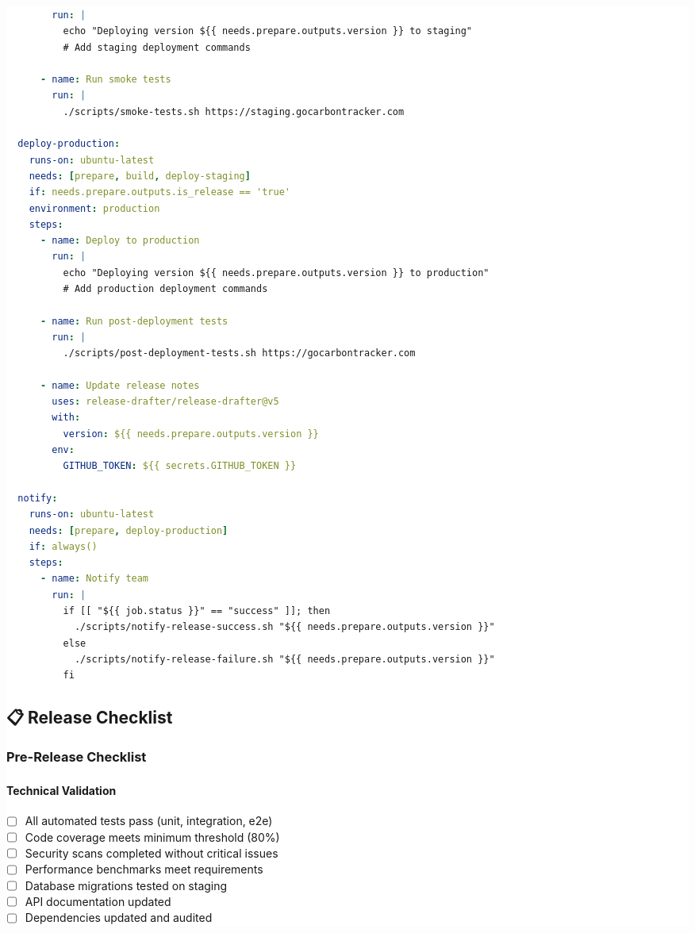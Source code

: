 ```yaml
        run: |
          echo "Deploying version ${{ needs.prepare.outputs.version }} to staging"
          # Add staging deployment commands

      - name: Run smoke tests
        run: |
          ./scripts/smoke-tests.sh https://staging.gocarbontracker.com

  deploy-production:
    runs-on: ubuntu-latest
    needs: [prepare, build, deploy-staging]
    if: needs.prepare.outputs.is_release == 'true'
    environment: production
    steps:
      - name: Deploy to production
        run: |
          echo "Deploying version ${{ needs.prepare.outputs.version }} to production"
          # Add production deployment commands

      - name: Run post-deployment tests
        run: |
          ./scripts/post-deployment-tests.sh https://gocarbontracker.com

      - name: Update release notes
        uses: release-drafter/release-drafter@v5
        with:
          version: ${{ needs.prepare.outputs.version }}
        env:
          GITHUB_TOKEN: ${{ secrets.GITHUB_TOKEN }}

  notify:
    runs-on: ubuntu-latest
    needs: [prepare, deploy-production]
    if: always()
    steps:
      - name: Notify team
        run: |
          if [[ "${{ job.status }}" == "success" ]]; then
            ./scripts/notify-release-success.sh "${{ needs.prepare.outputs.version }}"
          else
            ./scripts/notify-release-failure.sh "${{ needs.prepare.outputs.version }}"
          fi
```

## 📋 Release Checklist

### Pre-Release Checklist

#### Technical Validation
- [ ] All automated tests pass (unit, integration, e2e)
- [ ] Code coverage meets minimum threshold (80%)
- [ ] Security scans completed without critical issues
- [ ] Performance benchmarks meet requirements
- [ ] Database migrations tested on staging
- [ ] API documentation updated
- [ ] Dependencies updated and audited
